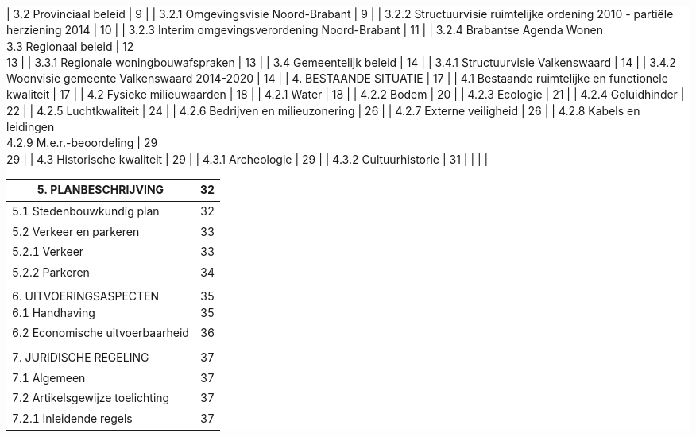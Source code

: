 | 3.2 Provinciaal beleid                                                    | 9        |
| 3.2.1 Omgevingsvisie Noord-Brabant                                        | 9        |
| 3.2.2 Structuurvisie ruimtelijke ordening 2010 - partiële herziening 2014 | 10       |
| 3.2.3 Interim omgevingsverordening Noord-Brabant                          | 11       |
| 3.2.4 Brabantse Agenda Wonen<br>3.3 Regionaal beleid                      | 12<br>13 |
| 3.3.1 Regionale woningbouwafspraken                                       | 13       |
| 3.4 Gemeentelijk beleid                                                   | 14       |
| 3.4.1 Structuurvisie Valkenswaard                                         | 14       |
| 3.4.2 Woonvisie gemeente Valkenswaard 2014-2020                           | 14       |
| 4. BESTAANDE SITUATIE                                                     | 17       |
| 4.1 Bestaande ruimtelijke en functionele kwaliteit                        | 17       |
| 4.2 Fysieke milieuwaarden                                                 | 18       |
| 4.2.1 Water                                                               | 18       |
| 4.2.2 Bodem                                                               | 20       |
| 4.2.3 Ecologie                                                            | 21       |
| 4.2.4 Geluidhinder                                                        | 22       |
| 4.2.5 Luchtkwaliteit                                                      | 24       |
| 4.2.6 Bedrijven en milieuzonering                                         | 26       |
| 4.2.7 Externe veiligheid                                                  | 26       |
| 4.2.8 Kabels en leidingen<br>4.2.9 M.e.r.-beoordeling                     | 29<br>29 |
| 4.3 Historische kwaliteit                                                 | 29       |
| 4.3.1 Archeologie                                                         | 29       |
| 4.3.2 Cultuurhistorie                                                     | 31       |
|                                                                           |          |

| 5. PLANBESCHRIJVING                      | 32       |
|------------------------------------------|----------|
| 5.1 Stedenbouwkundig plan                | 32       |
| 5.2 Verkeer en parkeren                  | 33       |
| 5.2.1 Verkeer                            | 33       |
| 5.2.2 Parkeren                           | 34       |
|                                          |          |
| 6. UITVOERINGSASPECTEN<br>6.1 Handhaving | 35<br>35 |
| 6.2 Economische uitvoerbaarheid          | 36       |
|                                          |          |
| 7. JURIDISCHE REGELING                   | 37       |
| 7.1 Algemeen                             | 37       |
| 7.2 Artikelsgewijze toelichting          | 37       |
| 7.2.1 Inleidende regels                  | 37       |